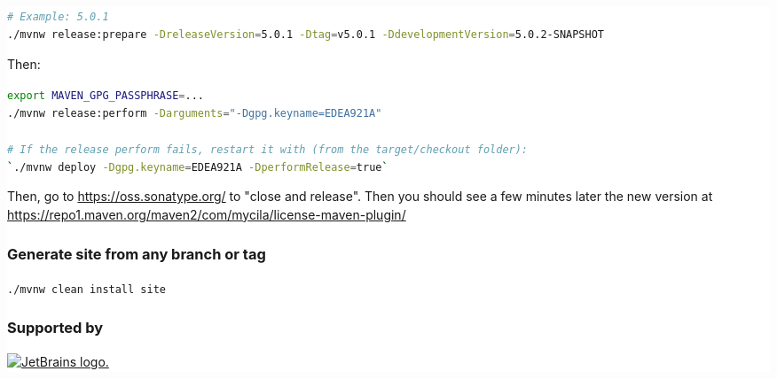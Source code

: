 ```bash
# Example: 5.0.1
./mvnw release:prepare -DreleaseVersion=5.0.1 -Dtag=v5.0.1 -DdevelopmentVersion=5.0.2-SNAPSHOT
```

Then:

```bash
export MAVEN_GPG_PASSPHRASE=...
./mvnw release:perform -Darguments="-Dgpg.keyname=EDEA921A"

# If the release perform fails, restart it with (from the target/checkout folder):
`./mvnw deploy -Dgpg.keyname=EDEA921A -DperformRelease=true`
```

Then, go to https://oss.sonatype.org/ to "close and release".
Then you should see a few minutes later the new version at https://repo1.maven.org/maven2/com/mycila/license-maven-plugin/

### Generate site from any branch or tag

```bash
./mvnw clean install site
```

### Supported by

[![JetBrains logo.](https://resources.jetbrains.com/storage/products/company/brand/logos/jetbrains.svg)](https://jb.gg/OpenSourceSupport)

